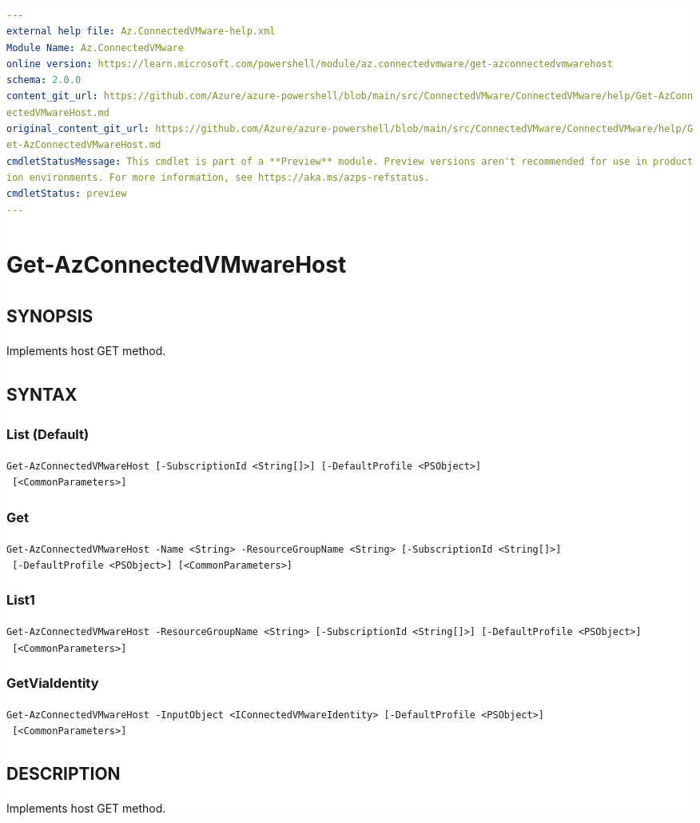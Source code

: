 ```yaml
---
external help file: Az.ConnectedVMware-help.xml
Module Name: Az.ConnectedVMware
online version: https://learn.microsoft.com/powershell/module/az.connectedvmware/get-azconnectedvmwarehost
schema: 2.0.0
content_git_url: https://github.com/Azure/azure-powershell/blob/main/src/ConnectedVMware/ConnectedVMware/help/Get-AzConnectedVMwareHost.md
original_content_git_url: https://github.com/Azure/azure-powershell/blob/main/src/ConnectedVMware/ConnectedVMware/help/Get-AzConnectedVMwareHost.md
cmdletStatusMessage: This cmdlet is part of a **Preview** module. Preview versions aren't recommended for use in production environments. For more information, see https://aka.ms/azps-refstatus.
cmdletStatus: preview
---
```

# Get-AzConnectedVMwareHost

## SYNOPSIS
Implements host GET method.

## SYNTAX

### List (Default)
```
Get-AzConnectedVMwareHost [-SubscriptionId <String[]>] [-DefaultProfile <PSObject>]
 [<CommonParameters>]
```

### Get
```
Get-AzConnectedVMwareHost -Name <String> -ResourceGroupName <String> [-SubscriptionId <String[]>]
 [-DefaultProfile <PSObject>] [<CommonParameters>]
```

### List1
```
Get-AzConnectedVMwareHost -ResourceGroupName <String> [-SubscriptionId <String[]>] [-DefaultProfile <PSObject>]
 [<CommonParameters>]
```

### GetViaIdentity
```
Get-AzConnectedVMwareHost -InputObject <IConnectedVMwareIdentity> [-DefaultProfile <PSObject>]
 [<CommonParameters>]
```

## DESCRIPTION
Implements host GET method.
